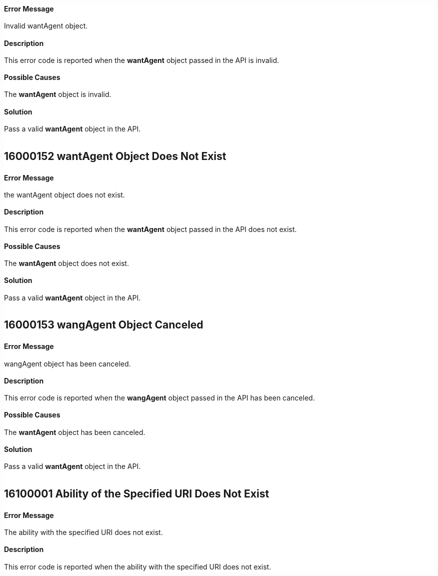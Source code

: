 **Error Message**

Invalid wantAgent object.

**Description**

This error code is reported when the **wantAgent** object passed in the API is invalid.

**Possible Causes**

The **wantAgent** object is invalid.

**Solution**

Pass a valid **wantAgent** object in the API.

## 16000152 wantAgent Object Does Not Exist

**Error Message**

the wantAgent object does not exist.

**Description**

This error code is reported when the **wantAgent** object passed in the API does not exist.

**Possible Causes**

The **wantAgent** object does not exist.

**Solution**

Pass a valid **wantAgent** object in the API.

## 16000153 wangAgent Object Canceled

**Error Message**

wangAgent object has been canceled.

**Description**

This error code is reported when the **wangAgent** object passed in the API has been canceled.

**Possible Causes**

The **wantAgent** object has been canceled.

**Solution**

Pass a valid **wantAgent** object in the API.

## 16100001 Ability of the Specified URI Does Not Exist

**Error Message**

The ability with the specified URI does not exist.

**Description**

This error code is reported when the ability with the specified URI does not exist.
